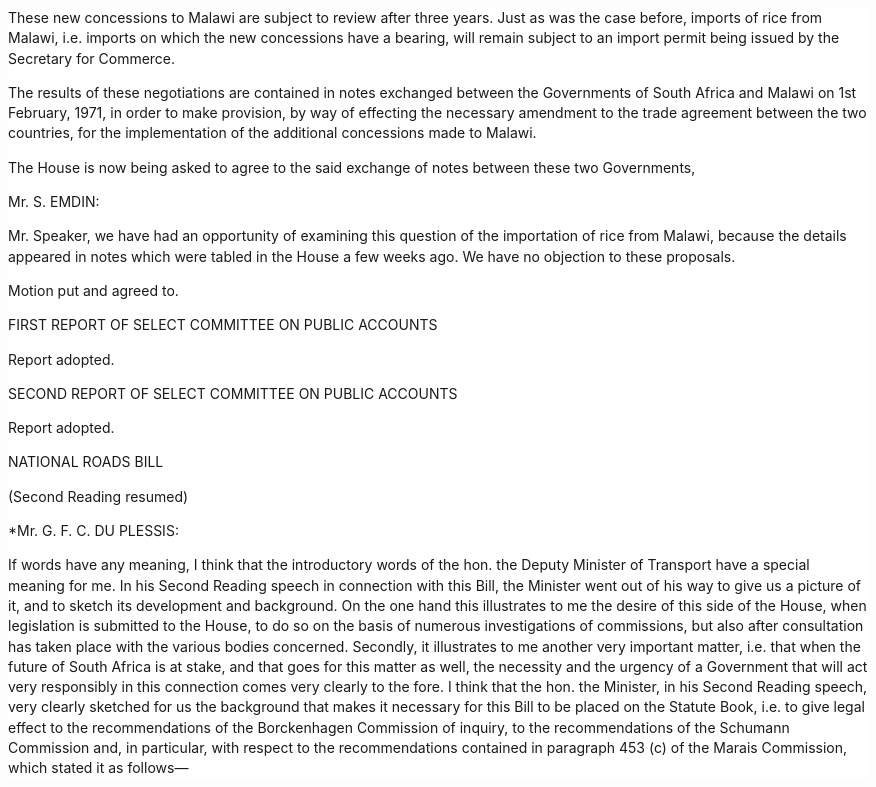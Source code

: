 </ol>

<p>These new concessions to Malawi are subject to review after three years. Just as was the case before, imports of rice from Malawi, i.e. imports on which the new concessions have a bearing, will remain subject to an import permit being issued by the Secretary for Commerce.</p>

<p><span class="col_5765-5766" refersTo="page_0016"/>The results of these negotiations are contained in notes exchanged between the Governments of South Africa and Malawi on 1st February, 1971, in order to make provision, by way of effecting the necessary amendment to the trade agreement between the two countries, for the implementation of the additional concessions made to Malawi.</p>

<p>The House is now being asked to agree to the said exchange of notes between these two Governments,</p>

</speech>

<speech by="#emdin">

<from>Mr. <person refersTo="hansard_za">S. EMDIN</person>:</from>

<p>Mr. Speaker, we have had an opportunity of examining this question of the importation of rice from Malawi, because the details appeared in notes which were tabled in the House a few weeks ago. We have no objection to these proposals.</p>

</speech>

<p>Motion put and agreed to.</p>

</debateSection>

<debateSection name="#first_report_of_select_committee_on_public_accounts">

<heading>FIRST REPORT OF SELECT COMMITTEE ON PUBLIC ACCOUNTS</heading>

<p>Report adopted.</p>

</debateSection>

<debateSection name="#second_report_of_select_committee_on_public_accounts">

<heading>SECOND REPORT OF SELECT COMMITTEE ON PUBLIC ACCOUNTS</heading>

<p>Report adopted.</p>

</debateSection>

<debateSection name="#national_roads_bill">

<heading>NATIONAL ROADS BILL</heading>

<summary>(Second Reading resumed)</summary>

<speech by="#du_plessis">

<from>*Mr. <person refersTo="hansard_za">G. F. C. DU PLESSIS</person>:</from>

<p>If words have any meaning, I think that the introductory words of the hon. the Deputy Minister of Transport have a special meaning for me. In his Second Reading speech in connection with this Bill, the Minister went out of his way to give us a picture of it, and to sketch its development and background. On the one hand this illustrates to me the desire of this side of the House, when legislation is submitted to the House, to do so on the basis of numerous investigations of commissions, but also after consultation has taken place with the various bodies concerned. Secondly, it illustrates to me another very important matter, i.e. that when the future of South Africa is at stake, and that goes for this matter as well, the necessity and the urgency of a Government that will act very responsibly in this connection comes very clearly to the fore. I think that the hon. the Minister, in his Second Reading speech, very clearly sketched for us the background that makes it necessary for this Bill to be placed on the Statute Book, i.e. to give legal effect to the recommendations of the Borckenhagen Commission of inquiry, to the recommendations of the Schumann Commission and, in particular, with respect to the recommendations contained in paragraph 453 (c) of the Marais Commission, which stated it as follows&#x2014;</p>
